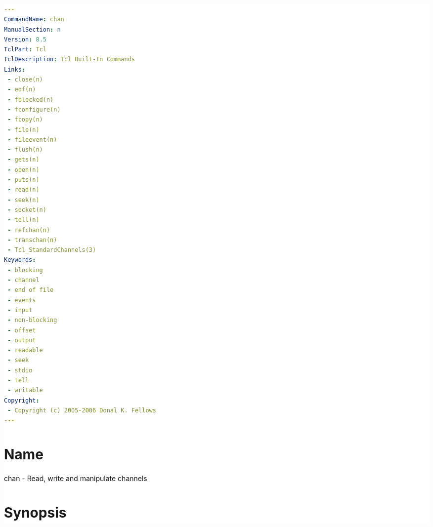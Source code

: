 ```yaml
---
CommandName: chan
ManualSection: n
Version: 8.5
TclPart: Tcl
TclDescription: Tcl Built-In Commands
Links:
 - close(n)
 - eof(n)
 - fblocked(n)
 - fconfigure(n)
 - fcopy(n)
 - file(n)
 - fileevent(n)
 - flush(n)
 - gets(n)
 - open(n)
 - puts(n)
 - read(n)
 - seek(n)
 - socket(n)
 - tell(n)
 - refchan(n)
 - transchan(n)
 - Tcl_StandardChannels(3)
Keywords:
 - blocking
 - channel
 - end of file
 - events
 - input
 - non-blocking
 - offset
 - output
 - readable
 - seek
 - stdio
 - tell
 - writable
Copyright:
 - Copyright (c) 2005-2006 Donal K. Fellows
---
```


# Name

chan - Read, write and manipulate channels

# Synopsis
